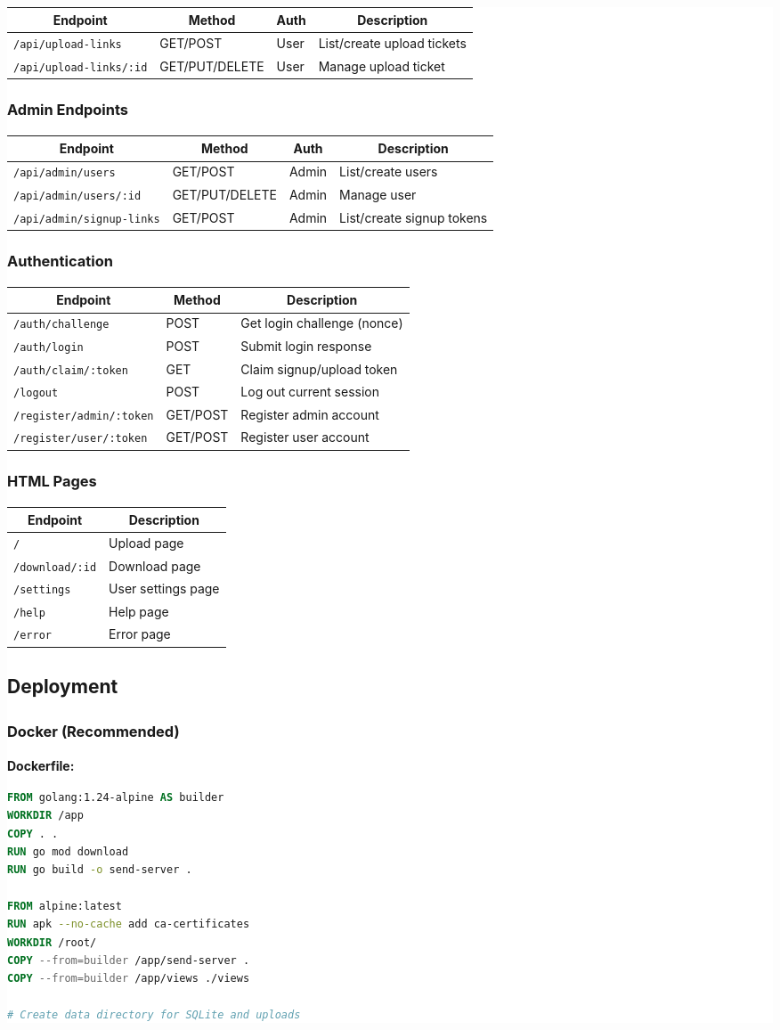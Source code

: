 | Endpoint | Method | Auth | Description |
|----------|--------|------|-------------|
| `/api/upload-links` | GET/POST | User | List/create upload tickets |
| `/api/upload-links/:id` | GET/PUT/DELETE | User | Manage upload ticket |

### Admin Endpoints

| Endpoint | Method | Auth | Description |
|----------|--------|------|-------------|
| `/api/admin/users` | GET/POST | Admin | List/create users |
| `/api/admin/users/:id` | GET/PUT/DELETE | Admin | Manage user |
| `/api/admin/signup-links` | GET/POST | Admin | List/create signup tokens |

### Authentication

| Endpoint | Method | Description |
|----------|--------|-------------|
| `/auth/challenge` | POST | Get login challenge (nonce) |
| `/auth/login` | POST | Submit login response |
| `/auth/claim/:token` | GET | Claim signup/upload token |
| `/logout` | POST | Log out current session |
| `/register/admin/:token` | GET/POST | Register admin account |
| `/register/user/:token` | GET/POST | Register user account |

### HTML Pages

| Endpoint | Description |
|----------|-------------|
| `/` | Upload page |
| `/download/:id` | Download page |
| `/settings` | User settings page |
| `/help` | Help page |
| `/error` | Error page |

## Deployment

### Docker (Recommended)

**Dockerfile:**

```dockerfile
FROM golang:1.24-alpine AS builder
WORKDIR /app
COPY . .
RUN go mod download
RUN go build -o send-server .

FROM alpine:latest
RUN apk --no-cache add ca-certificates
WORKDIR /root/
COPY --from=builder /app/send-server .
COPY --from=builder /app/views ./views

# Create data directory for SQLite and uploads
```